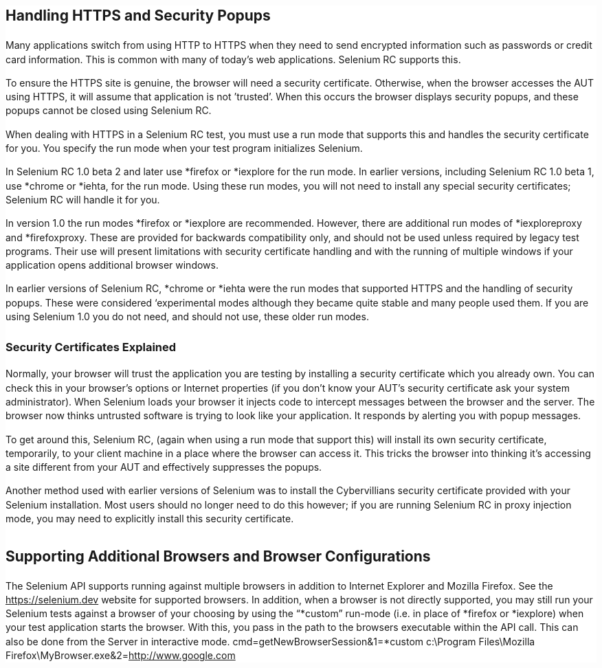 ## Handling HTTPS and Security Popups

Many applications switch from using HTTP to HTTPS when they need to send encrypted information such as passwords or credit card information. This is common with many of today’s web applications. Selenium RC supports this.

To ensure the HTTPS site is genuine, the browser will need a security certificate. Otherwise, when the browser accesses the AUT using HTTPS, it will assume that application is not ’trusted’. When this occurs the browser displays security popups, and these popups cannot be closed using Selenium RC.

When dealing with HTTPS in a Selenium RC test, you must use a run mode that supports this and handles the security certificate for you. You specify the run mode when your test program initializes Selenium.

In Selenium RC 1.0 beta 2 and later use \*firefox or \*iexplore for the run mode. In earlier versions, including Selenium RC 1.0 beta 1, use \*chrome or \*iehta, for the run mode. Using these run modes, you will not need to install any special security certificates; Selenium RC will handle it for you.

In version 1.0 the run modes \*firefox or \*iexplore are recommended. However, there are additional run modes of \*iexploreproxy and \*firefoxproxy. These are provided for backwards compatibility only, and should not be used unless required by legacy test programs. Their use will present limitations with security certificate handling and with the running of multiple windows if your application opens additional browser windows.

In earlier versions of Selenium RC, \*chrome or \*iehta were the run modes that supported HTTPS and the handling of security popups. These were considered ‘experimental modes although they became quite stable and many people used them. If you are using Selenium 1.0 you do not need, and should not use, these older run modes.

### Security Certificates Explained

Normally, your browser will trust the application you are testing by installing a security certificate which you already own. You can check this in your browser’s options or Internet properties \(if you don’t know your AUT’s security certificate ask your system administrator\). When Selenium loads your browser it injects code to intercept messages between the browser and the server. The browser now thinks untrusted software is trying to look like your application. It responds by alerting you with popup messages.

To get around this, Selenium RC, \(again when using a run mode that support this\) will install its own security certificate, temporarily, to your client machine in a place where the browser can access it. This tricks the browser into thinking it’s accessing a site different from your AUT and effectively suppresses the popups.

Another method used with earlier versions of Selenium was to install the Cybervillians security certificate provided with your Selenium installation. Most users should no longer need to do this however; if you are running Selenium RC in proxy injection mode, you may need to explicitly install this security certificate.

## Supporting Additional Browsers and Browser Configurations

The Selenium API supports running against multiple browsers in addition to Internet Explorer and Mozilla Firefox. See the <https://selenium.dev> website for supported browsers. In addition, when a browser is not directly supported, you may still run your Selenium tests against a browser of your choosing by using the “\*custom” run-mode \(i.e. in place of \*firefox or \*iexplore\) when your test application starts the browser. With this, you pass in the path to the browsers executable within the API call. This can also be done from the Server in interactive mode.                  cmd=getNewBrowserSession&1=*custom c:\Program Files\Mozilla Firefox\MyBrowser.exe&2=http://www.google.com     
